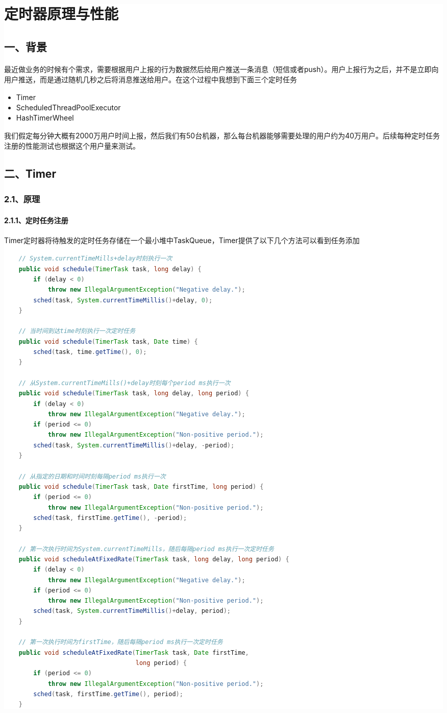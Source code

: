 # 定时器原理与性能
## 一、背景
最近做业务的时候有个需求，需要根据用户上报的行为数据然后给用户推送一条消息（短信或者push）。用户上报行为之后，并不是立即向用户推送，而是通过随机几秒之后将消息推送给用户。在这个过程中我想到下面三个定时任务
* Timer
* ScheduledThreadPoolExecutor
* HashTimerWheel


我们假定每分钟大概有2000万用户时间上报，然后我们有50台机器，那么每台机器能够需要处理的用户约为40万用户。后续每种定时任务注册的性能测试也根据这个用户量来测试。

## 二、Timer
### 2.1、原理
#### 2.1.1、定时任务注册
Timer定时器将待触发的定时任务存储在一个最小堆中TaskQueue，Timer提供了以下几个方法可以看到任务添加
```java
    // System.currentTimeMills+delay时刻执行一次
    public void schedule(TimerTask task, long delay) {
        if (delay < 0)
            throw new IllegalArgumentException("Negative delay.");
        sched(task, System.currentTimeMillis()+delay, 0);
    }

    // 当时间到达time时刻执行一次定时任务
    public void schedule(TimerTask task, Date time) {
        sched(task, time.getTime(), 0);
    }

    // 从System.currentTimeMills()+delay时刻每个period ms执行一次
    public void schedule(TimerTask task, long delay, long period) {
        if (delay < 0)
            throw new IllegalArgumentException("Negative delay.");
        if (period <= 0)
            throw new IllegalArgumentException("Non-positive period.");
        sched(task, System.currentTimeMillis()+delay, -period);
    }

    // 从指定的日期和时间时刻每隔period ms执行一次
    public void schedule(TimerTask task, Date firstTime, long period) {
        if (period <= 0)
            throw new IllegalArgumentException("Non-positive period.");
        sched(task, firstTime.getTime(), -period);
    }

    // 第一次执行时间为System.currentTimeMills，随后每隔period ms执行一次定时任务
    public void scheduleAtFixedRate(TimerTask task, long delay, long period) {
        if (delay < 0)
            throw new IllegalArgumentException("Negative delay.");
        if (period <= 0)
            throw new IllegalArgumentException("Non-positive period.");
        sched(task, System.currentTimeMillis()+delay, period);
    }

    // 第一次执行时间为firstTime，随后每隔period ms执行一次定时任务
    public void scheduleAtFixedRate(TimerTask task, Date firstTime,
                                    long period) {
        if (period <= 0)
            throw new IllegalArgumentException("Non-positive period.");
        sched(task, firstTime.getTime(), period);
    }
```